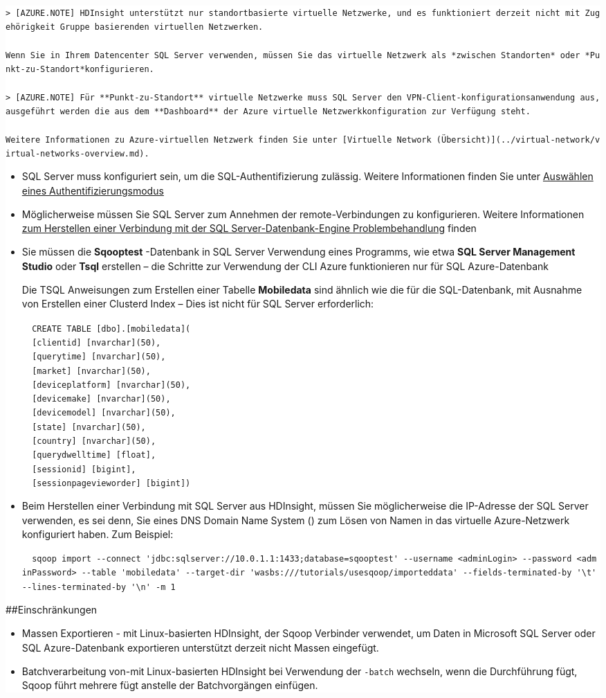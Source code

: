     > [AZURE.NOTE] HDInsight unterstützt nur standortbasierte virtuelle Netzwerke, und es funktioniert derzeit nicht mit Zugehörigkeit Gruppe basierenden virtuellen Netzwerken.

    Wenn Sie in Ihrem Datencenter SQL Server verwenden, müssen Sie das virtuelle Netzwerk als *zwischen Standorten* oder *Punkt-zu-Standort*konfigurieren.

    > [AZURE.NOTE] Für **Punkt-zu-Standort** virtuelle Netzwerke muss SQL Server den VPN-Client-konfigurationsanwendung aus, ausgeführt werden die aus dem **Dashboard** der Azure virtuelle Netzwerkkonfiguration zur Verfügung steht.

    Weitere Informationen zu Azure-virtuellen Netzwerk finden Sie unter [Virtuelle Network (Übersicht)](../virtual-network/virtual-networks-overview.md).

* SQL Server muss konfiguriert sein, um die SQL-Authentifizierung zulässig. Weitere Informationen finden Sie unter [Auswählen eines Authentifizierungsmodus](https://msdn.microsoft.com/ms144284.aspx)

* Möglicherweise müssen Sie SQL Server zum Annehmen der remote-Verbindungen zu konfigurieren. Weitere Informationen [zum Herstellen einer Verbindung mit der SQL Server-Datenbank-Engine Problembehandlung](http://social.technet.microsoft.com/wiki/contents/articles/2102.how-to-troubleshoot-connecting-to-the-sql-server-database-engine.aspx) finden

* Sie müssen die **Sqooptest** -Datenbank in SQL Server Verwendung eines Programms, wie etwa **SQL Server Management Studio** oder **Tsql** erstellen – die Schritte zur Verwendung der CLI Azure funktionieren nur für SQL Azure-Datenbank

    Die TSQL Anweisungen zum Erstellen einer Tabelle **Mobiledata** sind ähnlich wie die für die SQL-Datenbank, mit Ausnahme von Erstellen einer Clusterd Index – Dies ist nicht für SQL Server erforderlich:

        CREATE TABLE [dbo].[mobiledata](
        [clientid] [nvarchar](50),
        [querytime] [nvarchar](50),
        [market] [nvarchar](50),
        [deviceplatform] [nvarchar](50),
        [devicemake] [nvarchar](50),
        [devicemodel] [nvarchar](50),
        [state] [nvarchar](50),
        [country] [nvarchar](50),
        [querydwelltime] [float],
        [sessionid] [bigint],
        [sessionpagevieworder] [bigint])

* Beim Herstellen einer Verbindung mit SQL Server aus HDInsight, müssen Sie möglicherweise die IP-Adresse der SQL Server verwenden, es sei denn, Sie eines DNS Domain Name System () zum Lösen von Namen in das virtuelle Azure-Netzwerk konfiguriert haben. Zum Beispiel:

        sqoop import --connect 'jdbc:sqlserver://10.0.1.1:1433;database=sqooptest' --username <adminLogin> --password <adminPassword> --table 'mobiledata' --target-dir 'wasbs:///tutorials/usesqoop/importeddata' --fields-terminated-by '\t' --lines-terminated-by '\n' -m 1

##<a name="limitations"></a>Einschränkungen

* Massen Exportieren - mit Linux-basierten HDInsight, der Sqoop Verbinder verwendet, um Daten in Microsoft SQL Server oder SQL Azure-Datenbank exportieren unterstützt derzeit nicht Massen eingefügt.

* Batchverarbeitung von-mit Linux-basierten HDInsight bei Verwendung der `-batch` wechseln, wenn die Durchführung fügt, Sqoop führt mehrere fügt anstelle der Batchvorgängen einfügen.


[hdinsight-versions]:  hdinsight-component-versioning.md
[hdinsight-provision]: hdinsight-provision-clusters.md
[hdinsight-get-started]: hdinsight-hadoop-linux-tutorial-get-started.md
[hdinsight-storage]: ../hdinsight-hadoop-use-blob-storage.md
[hdinsight-analyze-flight-data]: hdinsight-analyze-flight-delay-data.md
[hdinsight-use-oozie]: hdinsight-use-oozie.md
[hdinsight-upload-data]: hdinsight-upload-data.md
[hdinsight-submit-jobs]: hdinsight-submit-hadoop-jobs-programmatically.md
[sqldatabase-get-started]: ../sql-database-get-started.md
[sqldatabase-create-configue]: ../sql-database-create-configure.md
[powershell-start]: http://technet.microsoft.com/library/hh847889.aspx
[powershell-install]: powershell-install-configure.md
[powershell-script]: http://technet.microsoft.com/library/ee176949.aspx
[sqoop-user-guide-1.4.4]: https://sqoop.apache.org/docs/1.4.4/SqoopUserGuide.html